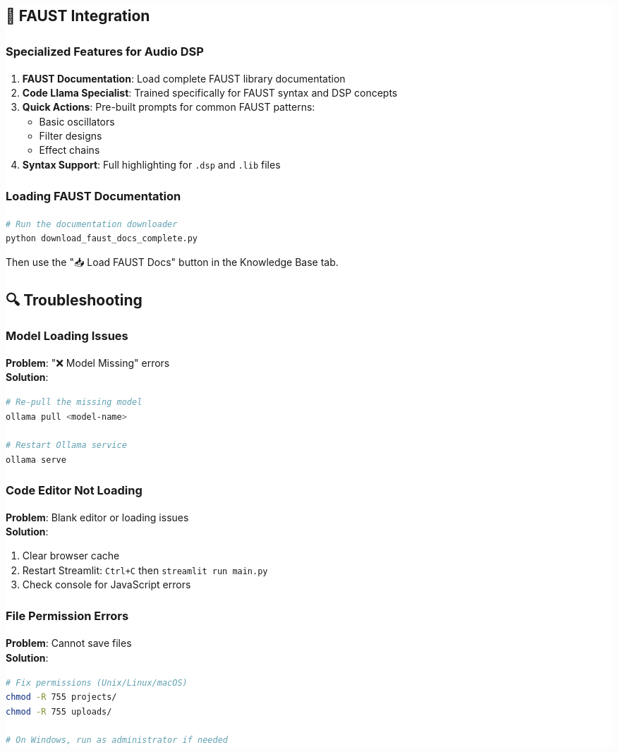 ## 🎵 FAUST Integration

### Specialized Features for Audio DSP

1. **FAUST Documentation**: Load complete FAUST library documentation
2. **Code Llama Specialist**: Trained specifically for FAUST syntax and DSP concepts
3. **Quick Actions**: Pre-built prompts for common FAUST patterns:
   - Basic oscillators
   - Filter designs  
   - Effect chains
4. **Syntax Support**: Full highlighting for `.dsp` and `.lib` files

### Loading FAUST Documentation
```bash
# Run the documentation downloader
python download_faust_docs_complete.py
```

Then use the "📥 Load FAUST Docs" button in the Knowledge Base tab.

## 🔍 Troubleshooting

### Model Loading Issues

**Problem**: "❌ Model Missing" errors  
**Solution**: 
```bash
# Re-pull the missing model
ollama pull <model-name>

# Restart Ollama service
ollama serve
```

### Code Editor Not Loading

**Problem**: Blank editor or loading issues  
**Solution**:
1. Clear browser cache
2. Restart Streamlit: `Ctrl+C` then `streamlit run main.py`
3. Check console for JavaScript errors

### File Permission Errors

**Problem**: Cannot save files  
**Solution**:
```bash
# Fix permissions (Unix/Linux/macOS)
chmod -R 755 projects/
chmod -R 755 uploads/

# On Windows, run as administrator if needed
```
